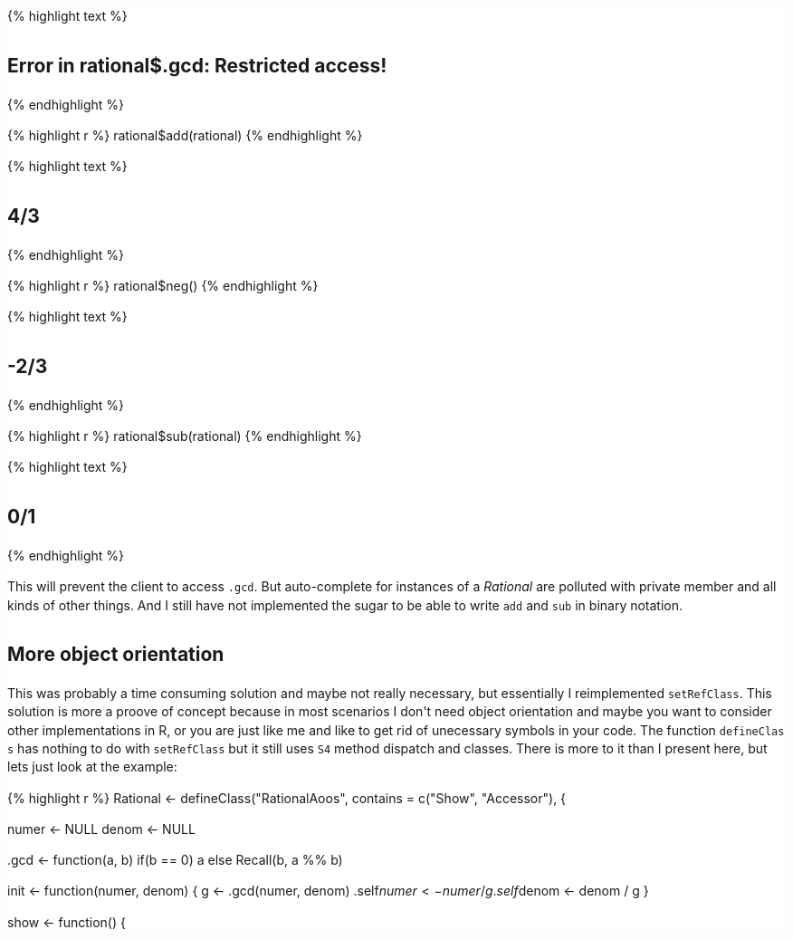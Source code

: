 

{% highlight text %}
## Error in rational$.gcd: Restricted access!
{% endhighlight %}



{% highlight r %}
rational$add(rational)
{% endhighlight %}



{% highlight text %}
## 4/3
{% endhighlight %}



{% highlight r %}
rational$neg()
{% endhighlight %}



{% highlight text %}
## -2/3
{% endhighlight %}



{% highlight r %}
rational$sub(rational)
{% endhighlight %}



{% highlight text %}
## 0/1
{% endhighlight %}

This will prevent the client to access `.gcd`. But auto-complete for instances of a *Rational* are polluted with private member and all kinds of other things. And I still have not implemented the sugar to be able to write `add` and `sub` in binary notation.

## More object orientation

This was probably a time consuming solution and maybe not really necessary, but essentially I reimplemented `setRefClass`. This solution is more a proove of concept because in most scenarios I don't need object orientation and maybe you want to consider other implementations in R, or you are just like me and like to get rid of unecessary symbols in your code. The function `defineClass` has nothing to do with `setRefClass` but it still uses `S4` method dispatch and classes. There is more to it than I present here, but lets just look at the example:


{% highlight r %}
Rational <- defineClass("RationalAoos", contains = c("Show", "Accessor"), {

  numer <- NULL
  denom <- NULL

  .gcd <- function(a, b) if(b == 0) a else Recall(b, a %% b)

  init <- function(numer, denom) {
    g <- .gcd(numer, denom)
    .self$numer <- numer / g
    .self$denom <- denom / g
  }

  show <- function() {